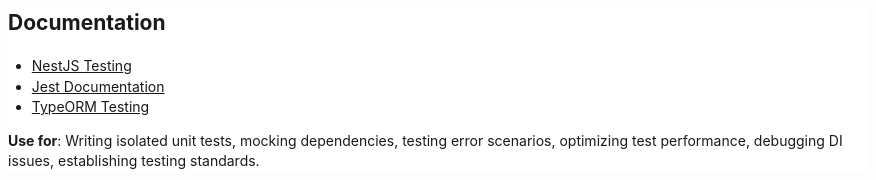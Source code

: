 ```javascript
```

## Documentation
- [NestJS Testing](https://docs.nestjs.com/fundamentals/testing)
- [Jest Documentation](https://jestjs.io/docs/getting-started)
- [TypeORM Testing](https://typeorm.io/testing)

**Use for**: Writing isolated unit tests, mocking dependencies, testing error scenarios, optimizing test performance, debugging DI issues, establishing testing standards.